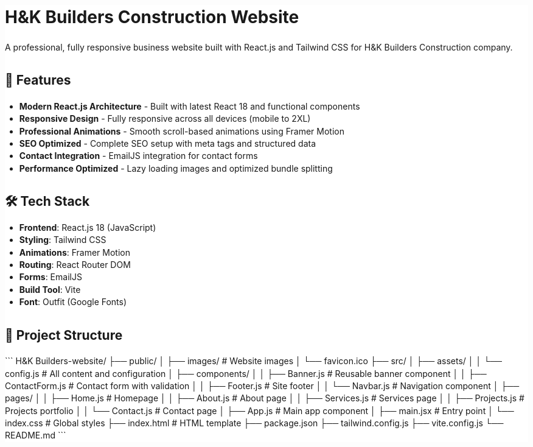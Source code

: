 ```

```

#  H&K Builders Construction Website

A professional, fully responsive business website built with React.js and Tailwind CSS for  H&K Builders Construction company.

## 🚀 Features

- **Modern React.js Architecture** - Built with latest React 18 and functional components
- **Responsive Design** - Fully responsive across all devices (mobile to 2XL)
- **Professional Animations** - Smooth scroll-based animations using Framer Motion
- **SEO Optimized** - Complete SEO setup with meta tags and structured data
- **Contact Integration** - EmailJS integration for contact forms
- **Performance Optimized** - Lazy loading images and optimized bundle splitting

## 🛠️ Tech Stack

- **Frontend**: React.js 18 (JavaScript)
- **Styling**: Tailwind CSS
- **Animations**: Framer Motion
- **Routing**: React Router DOM
- **Forms**: EmailJS
- **Build Tool**: Vite
- **Font**: Outfit (Google Fonts)

## 📁 Project Structure

\`\`\`
 H&K Builders-website/
├── public/
│   ├── images/          # Website images
│   └── favicon.ico
├── src/
│   ├── assets/
│   │   └── config.js    # All content and configuration
│   ├── components/
│   │   ├── Banner.js    # Reusable banner component
│   │   ├── ContactForm.js # Contact form with validation
│   │   ├── Footer.js    # Site footer
│   │   └── Navbar.js    # Navigation component
│   ├── pages/
│   │   ├── Home.js      # Homepage
│   │   ├── About.js     # About page
│   │   ├── Services.js  # Services page
│   │   ├── Projects.js  # Projects portfolio
│   │   └── Contact.js   # Contact page
│   ├── App.js           # Main app component
│   ├── main.jsx         # Entry point
│   └── index.css        # Global styles
├── index.html           # HTML template
├── package.json
├── tailwind.config.js
├── vite.config.js
└── README.md
\`\`\`
